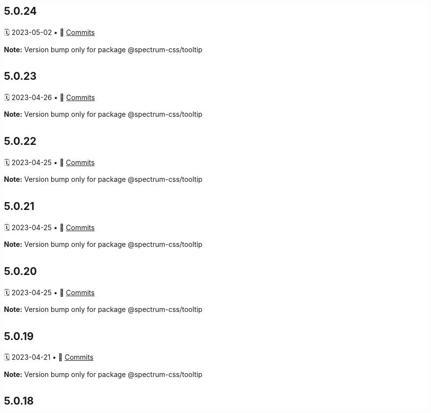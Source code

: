 ## 5.0.24

🗓 2023-05-02 • 📝 [Commits](https://github.com/adobe/spectrum-css/compare/@spectrum-css/tooltip@5.0.23...@spectrum-css/tooltip@5.0.24)

**Note:** Version bump only for package @spectrum-css/tooltip

<a name="5.0.23"></a>

## 5.0.23

🗓 2023-04-26 • 📝 [Commits](https://github.com/adobe/spectrum-css/compare/@spectrum-css/tooltip@5.0.22...@spectrum-css/tooltip@5.0.23)

**Note:** Version bump only for package @spectrum-css/tooltip

<a name="5.0.22"></a>

## 5.0.22

🗓 2023-04-25 • 📝 [Commits](https://github.com/adobe/spectrum-css/compare/@spectrum-css/tooltip@5.0.20...@spectrum-css/tooltip@5.0.22)

**Note:** Version bump only for package @spectrum-css/tooltip

<a name="5.0.21"></a>

## 5.0.21

🗓 2023-04-25 • 📝 [Commits](https://github.com/adobe/spectrum-css/compare/@spectrum-css/tooltip@5.0.20...@spectrum-css/tooltip@5.0.21)

**Note:** Version bump only for package @spectrum-css/tooltip

<a name="5.0.20"></a>

## 5.0.20

🗓 2023-04-25 • 📝 [Commits](https://github.com/adobe/spectrum-css/compare/@spectrum-css/tooltip@5.0.19...@spectrum-css/tooltip@5.0.20)

**Note:** Version bump only for package @spectrum-css/tooltip

<a name="5.0.19"></a>

## 5.0.19

🗓 2023-04-21 • 📝 [Commits](https://github.com/adobe/spectrum-css/compare/@spectrum-css/tooltip@5.0.18...@spectrum-css/tooltip@5.0.19)

**Note:** Version bump only for package @spectrum-css/tooltip

<a name="5.0.18"></a>

## 5.0.18
